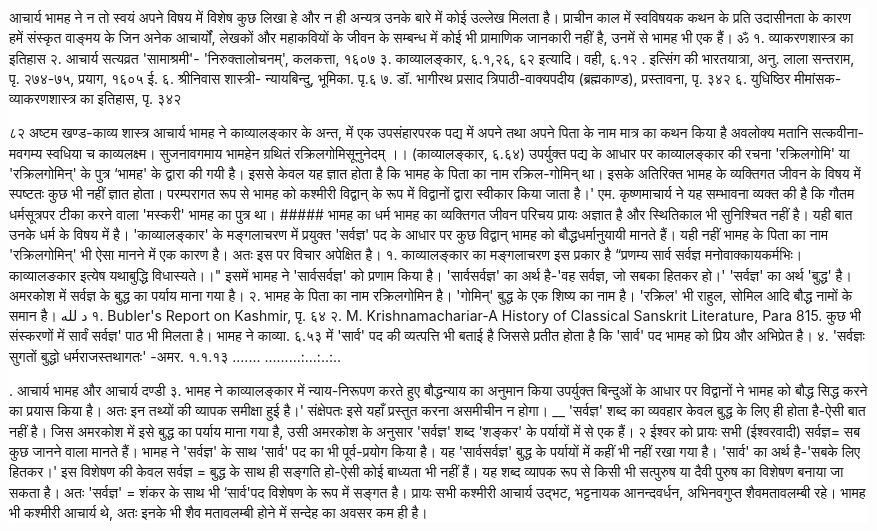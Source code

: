 आचार्य भामह ने न तो स्वयं अपने विषय में विशेष कुछ लिखा हे और न ही अन्यत्र उनके बारे में कोई उल्लेख मिलता है। प्राचीन काल में स्वविषयक कथन के प्रति उदासीनता के कारण हमें संस्कृत वाङ्मय के जिन अनेक आचार्यों, लेखकों और महाकवियों के जीवन के सम्बन्ध में कोई भी प्रामाणिक जानकारी नहीं है, उनमें से भामह भी एक हैं।
ॐ
१. व्याकरणशास्त्र का इतिहास २. आचार्य सत्यव्रत 'सामाश्रमी'- 'निरुक्तालोचनम्', कलकत्ता, १६०७ ३. काव्यालङ्कार, ६.१,२६, ६२ इत्यादि।
वही, ६.१२ .
इत्सिंग की भारतयात्रा, अनु. लाला सन्तराम, पृ. २७४-७५, प्रयाग, १६०५ ई. ६. श्रीनिवास शास्त्री- न्यायबिन्दु, भूमिका. पृ.६ ७. डॉ. भागीरथ प्रसाद त्रिपाठी-वाक्यपदीय (ब्रह्मकाण्ड), प्रस्तावना, पृ. ३४२ ६. युधिष्ठिर मीमांसक-व्याकरणशास्त्र का इतिहास, पृ. ३४२

८२
अष्टम खण्ड-काव्य शास्त्र
आचार्य भामह ने काव्यालङ्कार के अन्त, में एक उपसंहारपरक पद्य में अपने तथा अपने पिता के नाम मात्र का कथन किया है
अवलोक्य मतानि सत्कवीना-मवगम्य स्वधिया च काव्यलक्ष्म। सुजनावगमाय भामहेन ग्रथितं रक्रिलगोमिसूनुनेदम् ।। (काव्यालङ्कार, ६.६४)
उपर्युक्त पद्य के आधार पर काव्यालङ्कार की रचना 'रक्रिलगोमि' या 'रक्रिलगोमिन्' के पुत्र ‘भामह' के द्वारा की गयी है। इससे केवल यह ज्ञात होता है कि भामह के पिता का नाम रक्रिल-गोमिन् था। इसके अतिरिक्त भामह के व्यक्तिगत जीवन के विषय में स्पष्टतः कुछ भी नहीं ज्ञात होता। परम्परागत रूप से भामह को कश्मीरी विद्वान् के रूप में विद्वानों द्वारा स्वीकार किया जाता है।' एम. कृष्णमाचार्य ने यह सम्भावना व्यक्त की है कि गौतम धर्मसूत्रपर टीका करने वाला 'मस्करी' भामह का पुत्र था। ##### भामह का धर्म
भामह का व्यक्तिगत जीवन परिचय प्रायः अज्ञात है और स्थितिकाल भी सुनिश्चित नहीं है। यही बात उनके धर्म के विषय में है। 'काव्यालङ्कार' के मङ्गलाचरण में प्रयुक्त 'सर्वज्ञ' पद के आधार पर कुछ विद्वान् भामह को बौद्धधर्मानुयायी मानते हैं। यही नहीं भामह के पिता का नाम 'रक्रिलगोमिन्' भी ऐसा मानने में एक कारण है। अतः इस पर विचार अपेक्षित है।
१. काव्यालङ्कार का मङ्गलाचरण इस प्रकार है
“प्रणम्य सार्व सर्वज्ञ मनोवाक्कायकर्मभिः।
काव्यालङकार इत्येष यथाबुद्धि विधास्यते।।" इसमें भामह ने 'सार्वसर्वज्ञ' को प्रणाम किया है। 'सार्वसर्वज्ञ' का अर्थ है-'वह सर्वज्ञ, जो सबका हितकर हो।' 'सर्वज्ञ' का अर्थ 'बुद्ध' है। अमरकोश में सर्वज्ञ के बुद्ध का पर्याय माना गया है। २. भामह के पिता का नाम रक्रिलगोमिन है। 'गोमिन्' बुद्ध के एक शिष्य का नाम है।
'रक्रिल' भी राहुल, सोमिल आदि बौद्ध नामों के समान है।
د لله
१. Bubler's Report on Kashmir, पृ. ६४ २. M. Krishnamachariar-A History of Classical Sanskrit Literature, Para 815.
कुछ भी संस्करणों में सार्वं सर्वज्ञ' पाठ भी मिलता है। भामह ने काव्या. ६.५३ में 'सार्व' पद की
व्यत्पत्ति भी बताई है जिससे प्रतीत होता है कि 'सार्व' पद भामह को प्रिय और अभिप्रेत है। ४. 'सर्वज्ञः सुगतों बुद्धो धर्मराजस्तथागतः' -अमर. १.१.१३
.......
.........:...:..:..

.
आचार्य भामह और आचार्य दण्डी ३. भामह ने काव्यालङ्कार में न्याय-निरूपण करते हुए बौद्धन्याय का अनुमान किया
उपर्युक्त बिन्दुओं के आधार पर विद्वानों ने भामह को बौद्ध सिद्ध करने का प्रयास किया है। अतः इन तथ्यों की व्यापक समीक्षा हुई है।' संक्षेपतः इसे यहाँ प्रस्तुत करना
असमीचीन न होगा।
__ 'सर्वज्ञ' शब्द का व्यवहार केवल बुद्ध के लिए ही होता है-ऐसी बात नहीं है। जिस अमरकोश में इसे बुद्ध का पर्याय माना गया है, उसी अमरकोश के अनुसार 'सर्वज्ञ' शब्द 'शङ्कर' के पर्यायों में से एक हैं। २ ईश्वर को प्रायः सभी (ईश्वरवादी) सर्वज्ञ= सब कुछ जानने वाला मानते हैं। भामह ने 'सर्वज्ञ' के साथ 'सार्व' पद का भी पूर्व-प्रयोग किया है। यह 'सार्वसर्वज्ञ' बुद्ध के पर्यायों में कहीं भी नहीं रखा गया है। 'सार्व' का अर्थ है-'सबके लिए हितकर।' इस विशेषण की केवल सर्वज्ञ = बुद्ध के साथ ही सङ्गति हो-ऐसी कोई बाध्यता भी नहीं हैं। यह शब्द व्यापक रूप से किसी भी सत्पुरुष या दैवी पुरुष का विशेषण बनाया जा सकता है। अतः 'सर्वज्ञ' = शंकर के साथ भी ‘सार्व'पद विशेषण के रूप में सङ्गत है। प्रायः सभी कश्मीरी आचार्य उद्भट, भट्टनायक आनन्दवर्धन, अभिनवगुप्त शैवमतावलम्बी रहे। भामह भी कश्मीरी आचार्य थे, अतः इनके भी शैव मतावलम्बी होने में सन्देह का अवसर कम ही है।